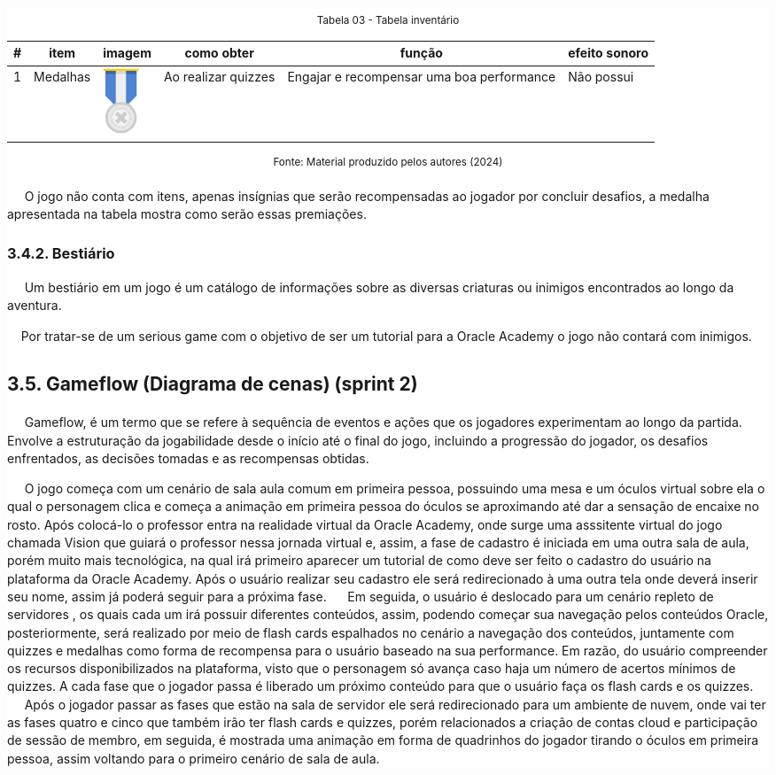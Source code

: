 <div align="center">
<sub>Tabela 03 - Tabela inventário</sub>
</div>

\# | item | imagem | como obter | função | efeito sonoro
--- | --- | --- | --- | --- | ---
1 | Medalhas | <img src="../assets/medalha.png"> | Ao realizar quizzes | Engajar e recompensar uma boa performance | Não possui

<div align="center">
<sup>Fonte: Material produzido pelos autores (2024)</sup>
</div>

&nbsp;&nbsp;&nbsp;&nbsp; O jogo não conta com itens, apenas insígnias que serão recompensadas ao jogador por concluir desafios, a medalha apresentada na tabela mostra como serão essas premiações. 

### 3.4.2. Bestiário

&nbsp;&nbsp;&nbsp;&nbsp; Um bestiário em um jogo é um catálogo de informações sobre as diversas criaturas ou inimigos encontrados ao longo da aventura. 

&nbsp;&nbsp;&nbsp;&nbsp;Por tratar-se de um serious game com o objetivo de ser um tutorial para a Oracle Academy o jogo não contará com inimigos. 

## 3.5. Gameflow (Diagrama de cenas) (sprint 2)

&nbsp;&nbsp;&nbsp;&nbsp; Gameflow, é um termo que se refere à sequência de eventos e ações que os jogadores experimentam ao longo da partida. Envolve a estruturação da jogabilidade desde o início até o final do jogo, incluindo a progressão do jogador, os desafios enfrentados, as decisões tomadas e as recompensas obtidas.

&nbsp;&nbsp;&nbsp;&nbsp; O jogo começa com um cenário de sala aula comum em primeira pessoa, possuindo uma mesa e um óculos virtual sobre ela o qual o personagem clica e começa a animação em primeira pessoa do óculos se aproximando até dar a sensação de encaixe no rosto. Após colocá-lo o professor entra na realidade virtual da Oracle Academy, onde surge uma asssitente virtual do jogo chamada Vision que guiará o professor nessa jornada virtual e, assim, a fase de cadastro é iniciada em uma outra sala de aula, porém muito mais tecnológica, na qual irá primeiro aparecer um tutorial de como deve ser feito o cadastro do usuário na plataforma da Oracle Academy. Após o usuário realizar seu cadastro ele será redirecionado à uma outra tela onde deverá inserir seu nome, assim já poderá seguir para a próxima fase.
&nbsp;&nbsp;&nbsp;&nbsp; Em seguida, o usuário é deslocado para um cenário repleto de servidores , os quais cada um irá possuir diferentes conteúdos, assim, podendo começar sua navegação pelos conteúdos Oracle, posteriormente, será realizado por meio de flash cards espalhados no cenário a navegação dos conteúdos, juntamente com quizzes e medalhas como forma de recompensa para o usuário baseado na sua performance. Em razão, do usuário compreender os recursos disponibilizados na plataforma, visto que o personagem só avança caso haja um número de acertos mínimos de quizzes. A cada fase que o jogador passa é liberado um próximo conteúdo para que o usuário faça os flash cards e os quizzes. 
&nbsp;&nbsp;&nbsp;&nbsp; Após o jogador  passar as fases que estão na sala de servidor ele será redirecionado para um ambiente de nuvem, onde vai ter as fases quatro e cinco que também irão ter flash cards e quizzes, porém relacionados a criação de contas cloud e participação de sessão de membro, em seguida, é mostrada uma animação em forma de quadrinhos do jogador tirando o óculos em primeira pessoa, assim voltando para o primeiro cenário de sala de aula. 
